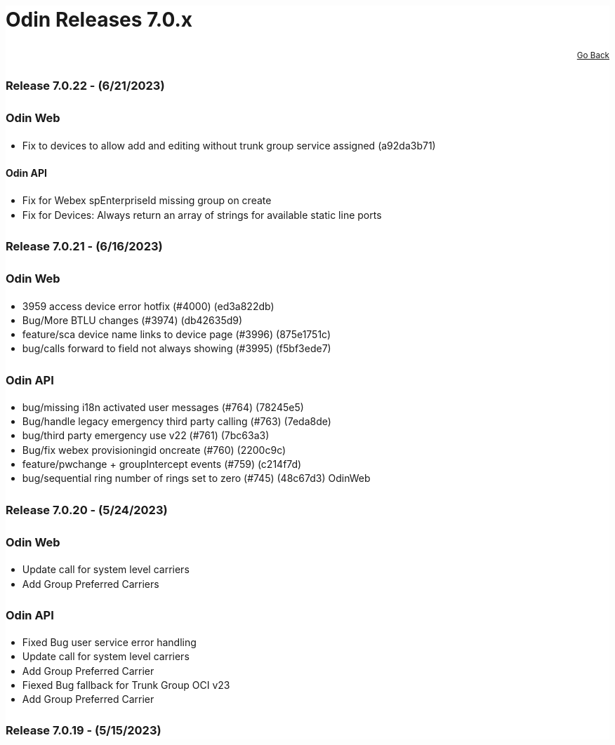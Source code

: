 # Odin Releases 7.0.x

<div style="text-align: right"><small><a href="/">Go Back</a></small></div>

### Release 7.0.22 - (6/21/2023)

### Odin Web

- Fix to devices to allow add and editing without trunk group service assigned (a92da3b71)

#### Odin API

- Fix for Webex spEnterpriseId missing group on create
- Fix for Devices: Always return an array of strings for available static line ports

### Release 7.0.21 - (6/16/2023)

### Odin Web

- 3959 access device error hotfix (#4000) (ed3a822db)
- Bug/More BTLU changes (#3974) (db42635d9)
- feature/sca device name links to device page (#3996) (875e1751c)
- bug/calls forward to field not always showing (#3995) (f5bf3ede7)

### Odin API

- bug/missing i18n activated user messages (#764) (78245e5)
- Bug/handle legacy emergency third party calling (#763) (7eda8de)
- bug/third party emergency use v22 (#761) (7bc63a3)
- Bug/fix webex provisioningid oncreate (#760) (2200c9c)
- feature/pwchange + groupIntercept events (#759) (c214f7d)
- bug/sequential ring number of rings set to zero (#745) (48c67d3)
  OdinWeb

### Release 7.0.20 - (5/24/2023)

### Odin Web

- Update call for system level carriers
- Add Group Preferred Carriers

### Odin API

- Fixed Bug user service error handling
- Update call for system level carriers
- Add Group Preferred Carrier
- Fiexed Bug fallback for Trunk Group OCI v23
- Add Group Preferred Carrier

### Release 7.0.19 - (5/15/2023)
